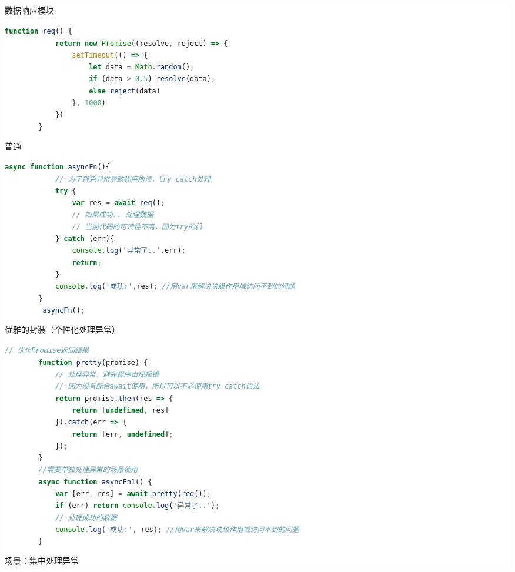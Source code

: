 数据响应模块

```js
function req() {
            return new Promise((resolve, reject) => {
                setTimeout(() => {
                    let data = Math.random();
                    if (data > 0.5) resolve(data);
                    else reject(data)
                }, 1000)
            })
        }
```

普通

```js
async function asyncFn(){
            // 为了避免异常导致程序崩溃，try catch处理
            try {
                var res = await req();
                // 如果成功.. 处理数据
                // 当前代码的可读性不高，因为try的{}
            } catch (err){
                console.log('异常了..',err);
                return;
            }
            console.log('成功:',res); //用var来解决块级作用域访问不到的问题
        }
         asyncFn();
```

优雅的封装（个性化处理异常）

```js
// 优化Promise返回结果
        function pretty(promise) {
            // 处理异常，避免程序出现报错
            // 因为没有配合await使用，所以可以不必使用try catch语法
            return promise.then(res => {
                return [undefined, res]
            }).catch(err => {
                return [err, undefined];
            });
        }
		//需要单独处理异常的场景使用
        async function asyncFn1() {
            var [err, res] = await pretty(req());
            if (err) return console.log('异常了..');
            // 处理成功的数据
            console.log('成功:', res); //用var来解决块级作用域访问不到的问题
        }
```

场景：集中处理异常
